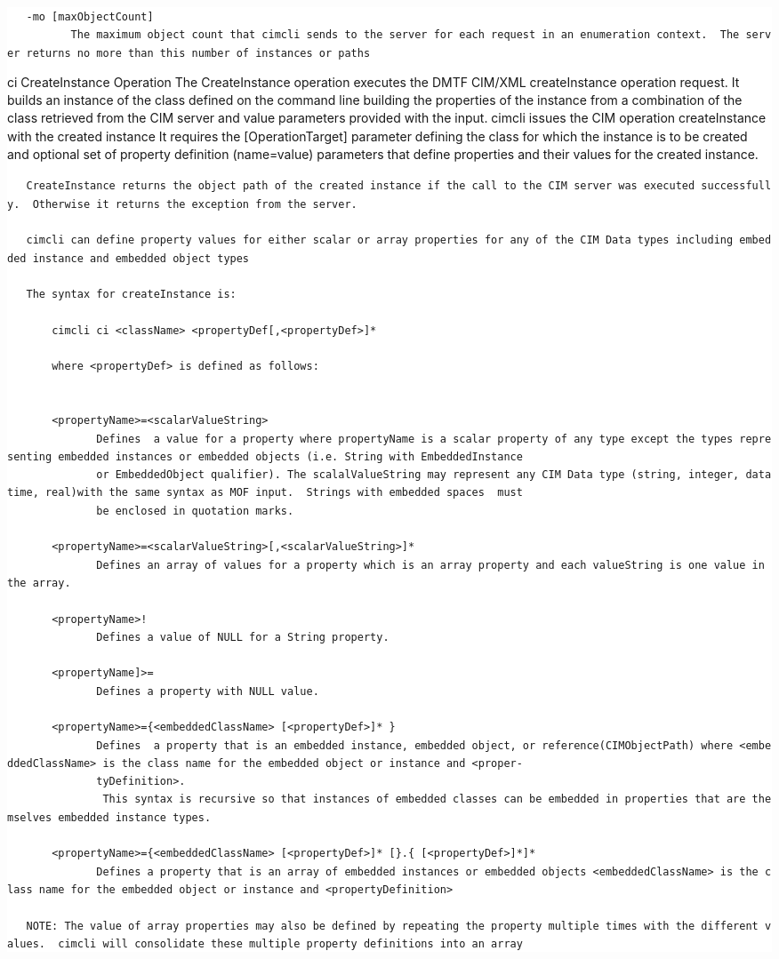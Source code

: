        -mo [maxObjectCount]
              The maximum object count that cimcli sends to the server for each request in an enumeration context.  The server returns no more than this number of instances or paths


   ci CreateInstance Operation
       The CreateInstance operation executes the DMTF CIM/XML createInstance operation request.  It builds an instance of the class defined on the command line building the properties of the instance  from
       a  combination  of  the  class  retrieved from the CIM server and value parameters provided with the input.  cimcli issues the CIM operation createInstance with the created instance  It requires the
       [OperationTarget] parameter defining the class for which the instance is to be created and  optional set of property definition (name=value) parameters that define properties and  their  values  for
       the created instance.

       CreateInstance returns the object path of the created instance if the call to the CIM server was executed successfully.  Otherwise it returns the exception from the server.

       cimcli can define property values for either scalar or array properties for any of the CIM Data types including embedded instance and embedded object types

       The syntax for createInstance is:

           cimcli ci <className> <propertyDef[,<propertyDef>]*

           where <propertyDef> is defined as follows:


           <propertyName>=<scalarValueString>
                  Defines  a value for a property where propertyName is a scalar property of any type except the types representing embedded instances or embedded objects (i.e. String with EmbeddedInstance
                  or EmbeddedObject qualifier). The scalalValueString may represent any CIM Data type (string, integer, datatime, real)with the same syntax as MOF input.  Strings with embedded spaces  must
                  be enclosed in quotation marks.

           <propertyName>=<scalarValueString>[,<scalarValueString>]*
                  Defines an array of values for a property which is an array property and each valueString is one value in the array.

           <propertyName>!
                  Defines a value of NULL for a String property.

           <propertyName]>=
                  Defines a property with NULL value.

           <propertyName>={<embeddedClassName> [<propertyDef>]* }
                  Defines  a property that is an embedded instance, embedded object, or reference(CIMObjectPath) where <embeddedClassName> is the class name for the embedded object or instance and <proper‐
                  tyDefinition>.
                   This syntax is recursive so that instances of embedded classes can be embedded in properties that are themselves embedded instance types.

           <propertyName>={<embeddedClassName> [<propertyDef>]* [}.{ [<propertyDef>]*]*
                  Defines a property that is an array of embedded instances or embedded objects <embeddedClassName> is the class name for the embedded object or instance and <propertyDefinition>

       NOTE: The value of array properties may also be defined by repeating the property multiple times with the different values.  cimcli will consolidate these multiple property definitions into an array

